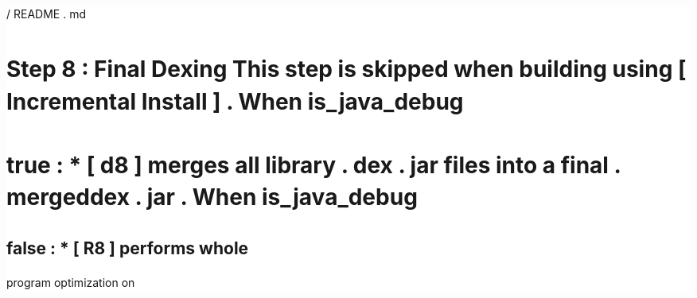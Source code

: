 /
README
.
md
#
#
#
Step
8
:
Final
Dexing
This
step
is
skipped
when
building
using
[
Incremental
Install
]
.
When
is_java_debug
=
true
:
*
[
d8
]
merges
all
library
.
dex
.
jar
files
into
a
final
.
mergeddex
.
jar
.
When
is_java_debug
=
false
:
*
[
R8
]
performs
whole
-
program
optimization
on